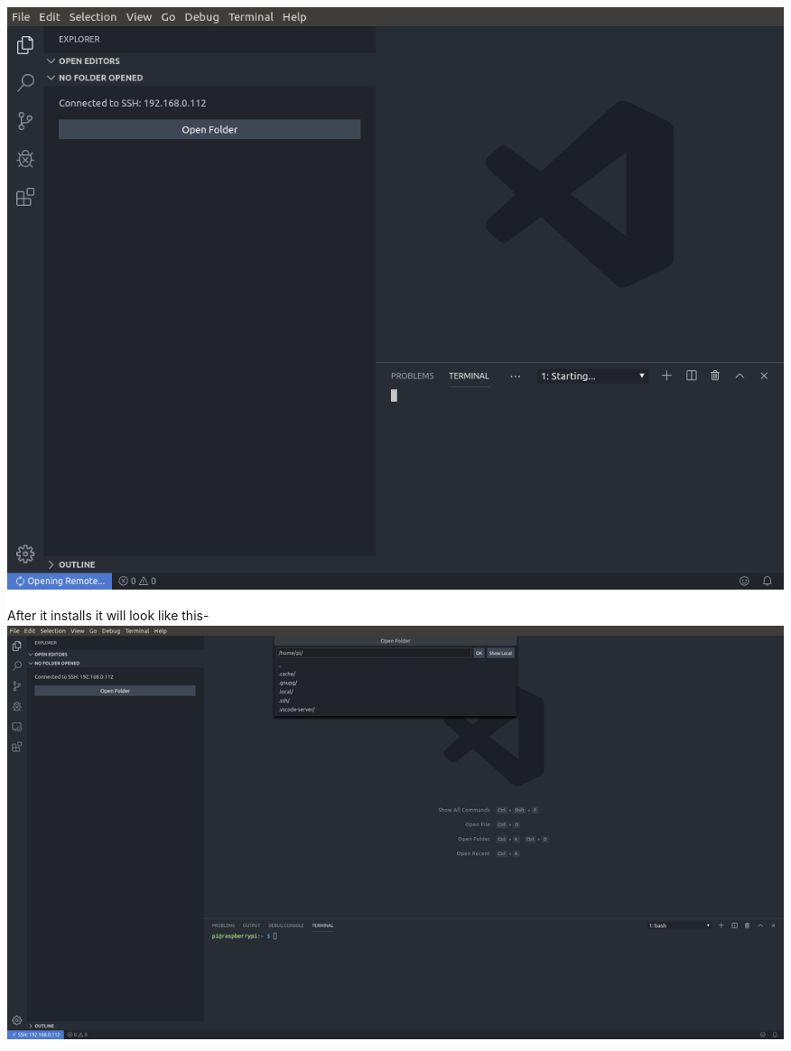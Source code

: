 ![installing...](images/vscode-remote-setup.png)

After it installs it will look like this-  
![Installed!](images/done-setup.png)
